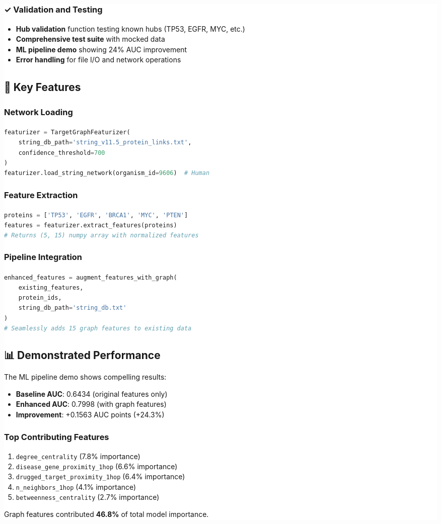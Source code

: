 ### ✓ Validation and Testing
- **Hub validation** function testing known hubs (TP53, EGFR, MYC, etc.)
- **Comprehensive test suite** with mocked data
- **ML pipeline demo** showing 24% AUC improvement
- **Error handling** for file I/O and network operations

## 🚀 Key Features

### Network Loading
```python
featurizer = TargetGraphFeaturizer(
    string_db_path='string_v11.5_protein_links.txt',
    confidence_threshold=700
)
featurizer.load_string_network(organism_id=9606)  # Human
```

### Feature Extraction
```python
proteins = ['TP53', 'EGFR', 'BRCA1', 'MYC', 'PTEN']
features = featurizer.extract_features(proteins)
# Returns (5, 15) numpy array with normalized features
```

### Pipeline Integration
```python
enhanced_features = augment_features_with_graph(
    existing_features, 
    protein_ids,
    string_db_path='string_db.txt'
)
# Seamlessly adds 15 graph features to existing data
```

## 📊 Demonstrated Performance

The ML pipeline demo shows compelling results:

- **Baseline AUC**: 0.6434 (original features only)
- **Enhanced AUC**: 0.7998 (with graph features)
- **Improvement**: +0.1563 AUC points (+24.3%)

### Top Contributing Features
1. `degree_centrality` (7.8% importance)
2. `disease_gene_proximity_1hop` (6.6% importance)  
3. `drugged_target_proximity_1hop` (6.4% importance)
4. `n_neighbors_1hop` (4.1% importance)
5. `betweenness_centrality` (2.7% importance)

Graph features contributed **46.8%** of total model importance.

